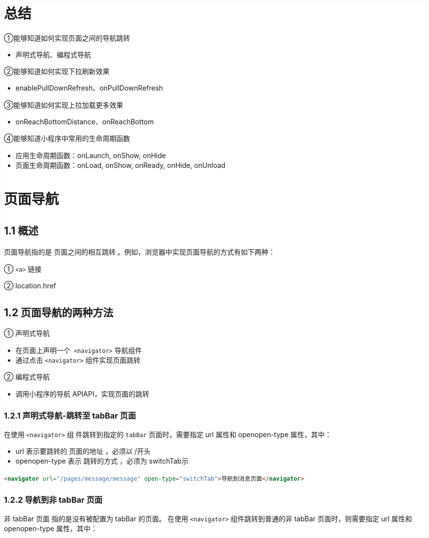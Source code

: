# 总结

①能够知道如何实现页面之间的导航跳转

- 声明式导航、编程式导航

②能够知道如何实现下拉刷新效果

- enablePullDownRefresh、onPullDownRefresh

③能够知道如何实现上拉加载更多效果

- onReachBottomDistance、onReachBottom

④能够知道小程序中常用的生命周期函数

- 应用生命周期函数：onLaunch, onShow, onHide
- 页面生命周期函数：onLoad, onShow, onReady, onHide, onUnload



# 页面导航

## 1.1 概述

页面导航指的是 页面之间的相互跳转 。例如，浏览器中实现页面导航的方式有如下两种：

① `<a>` 链接

② location.href

## 1.2 页面导航的两种方法

① 声明式导航

- 在页面上声明一个` <navigator>` 导航组件
- 通过点击 `<navigator>` 组件实现页面跳转

② 编程式导航

- 调用小程序的导航 APIAPI，实现页面的跳转

### 1.2.1 声明式导航-跳转至 tabBar 页面

在使用 ` <navigator> ` 组 件跳转到指定的 `tabBar` 页面时，需要指定 url 属性和 openopen-type 属性，其中：

- url 表示要跳转的 页面的地址 ，必须以 /开头
- openopen-type 表示 跳转的方式 ，必须为 switchTab示

```html
<navigator url="/pages/message/message" open-type="switchTab">导航到消息页面</navigator>
```

### 1.2.2 导航到非 tabBar 页面

非 tabBar 页面 指的是没有被配置为 tabBar 的页面。
在使用 `<navigator>` 组件跳转到普通的非 tabBar 页面时，则需要指定 url 属性和 openopen-type 属性，其中：
